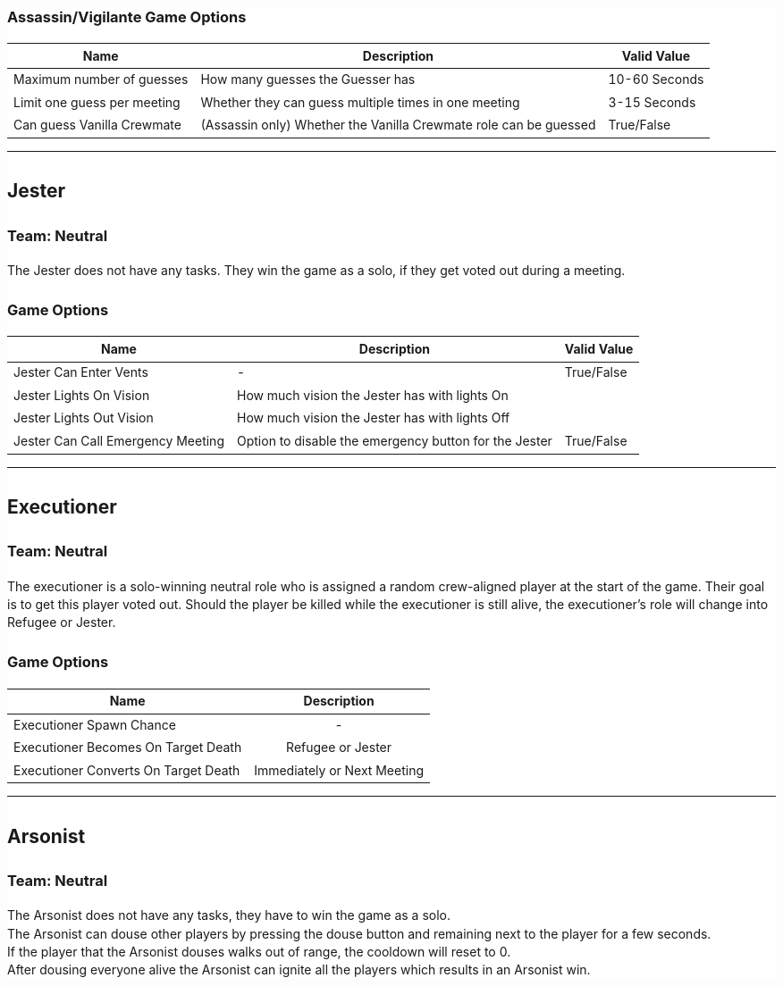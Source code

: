 ### Assassin/Vigilante Game Options
| Name                        | Description                                                      | Valid Value  |
|-----------------------------|------------------------------------------------------------------|--------------|
| Maximum number of guesses   | How many guesses the Guesser has                                 | 10-60 Seconds|
| Limit one guess per meeting | Whether they can guess multiple times in one meeting             | 3-15 Seconds |
| Can guess Vanilla Crewmate  | (Assassin only) Whether the Vanilla Crewmate role can be guessed | True/False   |
---

## Jester
### **Team: Neutral**
The Jester does not have any tasks. They win the game as a solo, if they get voted out during a meeting.

### Game Options
| Name                              | Description                                          | Valid Value |
|-----------------------------------|------------------------------------------------------|-------------|
| Jester Can Enter Vents            | -                                                    |  True/False |
| Jester Lights On Vision           | How much vision the Jester has with lights On        |             |
| Jester Lights Out Vision          | How much vision the Jester has with lights Off       |             |
| Jester Can Call Emergency Meeting | Option to disable the emergency button for the Jester|  True/False |
-----------------------

## Executioner
### **Team: Neutral**
The executioner is a solo-winning neutral role who is assigned a random crew-aligned player at the start of the game. Their goal is to get this player voted out. Should the player be killed while the executioner is still alive, the executioner’s role will change into Refugee or Jester.

### Game Options
| Name | Description |
|----------|:-------------:|
| Executioner Spawn Chance | -
| Executioner Becomes On Target Death | Refugee or Jester
| Executioner Converts On Target Death| Immediately or Next Meeting
-----------------------

## Arsonist
### **Team: Neutral**
The Arsonist does not have any tasks, they have to win the game as a solo.\
The Arsonist can douse other players by pressing the douse button and remaining next to the player for a few seconds.\
If the player that the Arsonist douses walks out of range, the cooldown will reset to 0.\
After dousing everyone alive the Arsonist can ignite all the players which results in an Arsonist win.

